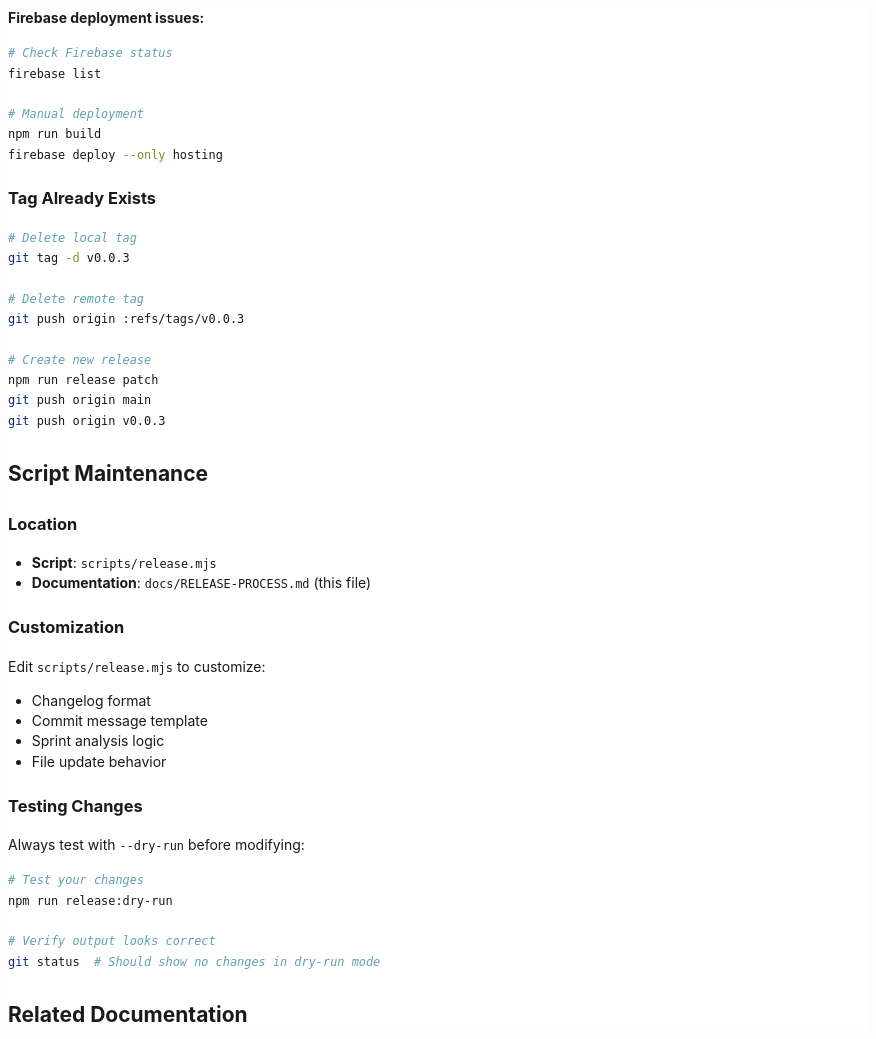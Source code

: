 **Firebase deployment issues:**
```bash
# Check Firebase status
firebase list

# Manual deployment
npm run build
firebase deploy --only hosting
```

### Tag Already Exists

```bash
# Delete local tag
git tag -d v0.0.3

# Delete remote tag
git push origin :refs/tags/v0.0.3

# Create new release
npm run release patch
git push origin main
git push origin v0.0.3
```

## Script Maintenance

### Location
- **Script**: `scripts/release.mjs`
- **Documentation**: `docs/RELEASE-PROCESS.md` (this file)

### Customization

Edit `scripts/release.mjs` to customize:
- Changelog format
- Commit message template
- Sprint analysis logic
- File update behavior

### Testing Changes

Always test with `--dry-run` before modifying:
```bash
# Test your changes
npm run release:dry-run

# Verify output looks correct
git status  # Should show no changes in dry-run mode
```

## Related Documentation
